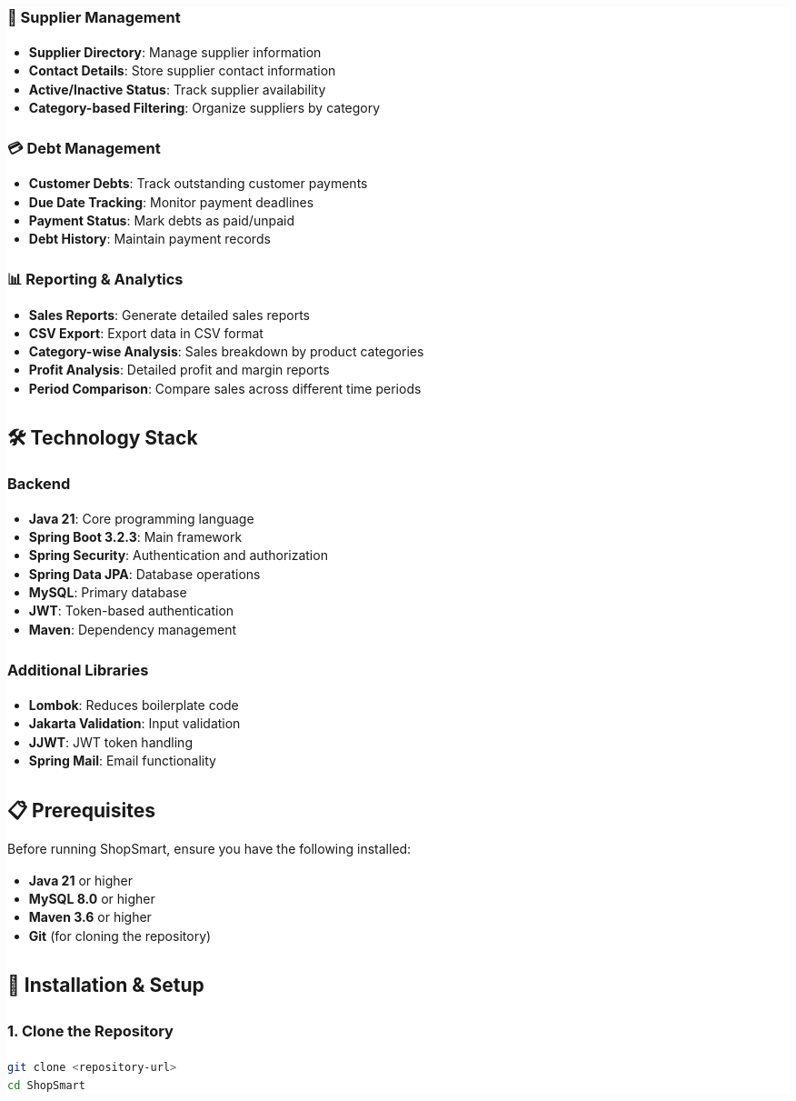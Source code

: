 ### 👥 Supplier Management
- **Supplier Directory**: Manage supplier information
- **Contact Details**: Store supplier contact information
- **Active/Inactive Status**: Track supplier availability
- **Category-based Filtering**: Organize suppliers by category

### 💳 Debt Management
- **Customer Debts**: Track outstanding customer payments
- **Due Date Tracking**: Monitor payment deadlines
- **Payment Status**: Mark debts as paid/unpaid
- **Debt History**: Maintain payment records

### 📊 Reporting & Analytics
- **Sales Reports**: Generate detailed sales reports
- **CSV Export**: Export data in CSV format
- **Category-wise Analysis**: Sales breakdown by product categories
- **Profit Analysis**: Detailed profit and margin reports
- **Period Comparison**: Compare sales across different time periods

## 🛠 Technology Stack

### Backend
- **Java 21**: Core programming language
- **Spring Boot 3.2.3**: Main framework
- **Spring Security**: Authentication and authorization
- **Spring Data JPA**: Database operations
- **MySQL**: Primary database
- **JWT**: Token-based authentication
- **Maven**: Dependency management

### Additional Libraries
- **Lombok**: Reduces boilerplate code
- **Jakarta Validation**: Input validation
- **JJWT**: JWT token handling
- **Spring Mail**: Email functionality

## 📋 Prerequisites

Before running ShopSmart, ensure you have the following installed:

- **Java 21** or higher
- **MySQL 8.0** or higher
- **Maven 3.6** or higher
- **Git** (for cloning the repository)

## 🚀 Installation & Setup

### 1. Clone the Repository
```bash
git clone <repository-url>
cd ShopSmart
```
